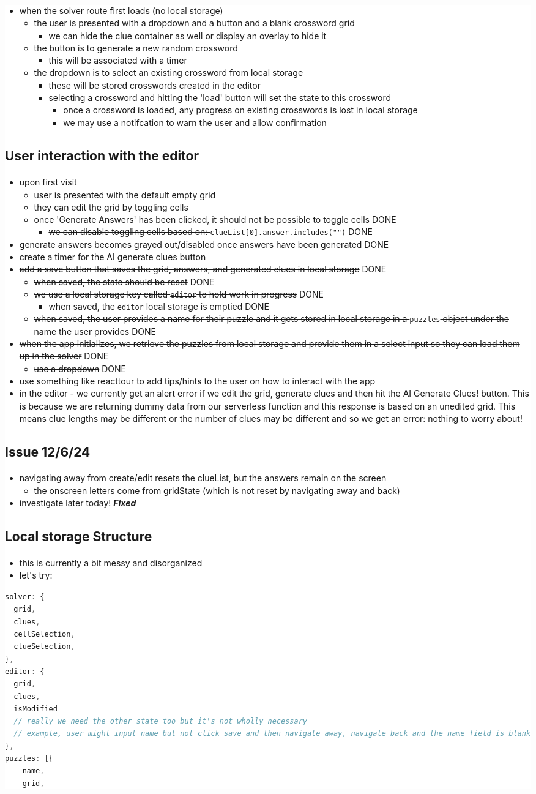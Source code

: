 - when the solver route first loads (no local storage)
  - the user is presented with a dropdown and a button and a blank crossword grid
    - we can hide the clue container as well or display an overlay to hide it
  - the button is to generate a new random crossword
    - this will be associated with a timer
  - the dropdown is to select an existing crossword from local storage
    - these will be stored crosswords created in the editor
    - selecting a crossword and hitting the 'load' button will set the state to this crossword
      - once a crossword is loaded, any progress on existing crosswords is lost in local storage
      - we may use a notifcation to warn the user and allow confirmation

## User interaction with the editor
- upon first visit
  - user is presented with the default empty grid 
  - they can edit the grid by toggling cells
  - ~~once 'Generate Answers' has been clicked, it should not be possible to toggle cells~~ DONE
    - ~~we can disable toggling cells based on: `clueList[0].answer.includes("")`~~ DONE
- ~~generate answers becomes grayed out/disabled once answers have been generated~~ DONE
- create a timer for the AI generate clues button
- ~~add a save button that saves the grid, answers, and generated clues in local storage~~ DONE
  - ~~when saved, the state should be reset~~ DONE
  - ~~we use a local storage key called `editor` to hold work in progress~~ DONE
    - ~~when saved, the `editor` local storage is emptied~~ DONE
  - ~~when saved, the user provides a name for their puzzle and it gets stored in local storage in a `puzzles` object under the name the user provides~~ DONE
- ~~when the app initializes, we retrieve the puzzles from local storage and provide them in a select input so they can load them up in the solver~~ DONE
  - ~~use a dropdown~~ DONE
- use something like reacttour to add tips/hints to the user on how to interact with the app
- in the editor - we currently get an alert error if we edit the grid, generate clues and then hit the AI Generate Clues! button. This is because we are returning dummy data from our serverless function and this response is based on an unedited grid. This means clue lengths may be different or the number of clues may be different and so we get an error: nothing to worry about!


## Issue 12/6/24
- navigating away from create/edit resets the clueList, but the answers remain on the screen
  - the onscreen letters come from gridState (which is not reset by navigating away and back)
- investigate later today!
***Fixed***

## Local storage Structure
- this is currently a bit messy and disorganized
- let's try:

```js
solver: {
  grid,
  clues,
  cellSelection,
  clueSelection,
},
editor: {
  grid,
  clues,
  isModified
  // really we need the other state too but it's not wholly necessary
  // example, user might input name but not click save and then navigate away, navigate back and the name field is blank
},
puzzles: [{
    name,
    grid,
```